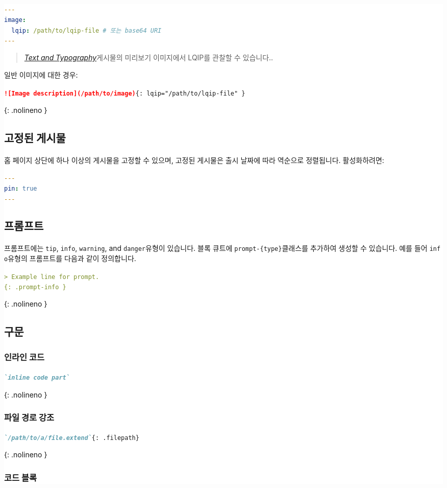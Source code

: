 ```yaml
---
image:
  lqip: /path/to/lqip-file # 또는 base64 URI
---
```

> [_Text and Typography_](/posts/text-and-typography/)게시물의 미리보기 이미지에서 LQIP를 관찰할 수 있습니다..


일반 이미지에 대한 경우:

```markdown
![Image description](/path/to/image){: lqip="/path/to/lqip-file" }
```
{: .nolineno }

## 고정된 게시물

홈 페이지 상단에 하나 이상의 게시물을 고정할 수 있으며, 고정된 게시물은 출시 날짜에 따라 역순으로 정렬됩니다. 활성화하려면:

```yaml
---
pin: true
---
```

## 프롬프트

프롬프트에는 `tip`, `info`, `warning`, and `danger`유형이 있습니다. 블록 큐트에 `prompt-{type}`클래스를 추가하여 생성할 수 있습니다. 예를 들어 `info`유형의 프롬프트를 다음과 같이 정의합니다.

```md
> Example line for prompt.
{: .prompt-info }
```
{: .nolineno }

## 구문

### 인라인 코드

```md
`inline code part`
```
{: .nolineno }

### 파일 경로 강조

```md
`/path/to/a/file.extend`{: .filepath}
```
{: .nolineno }

### 코드 블록
